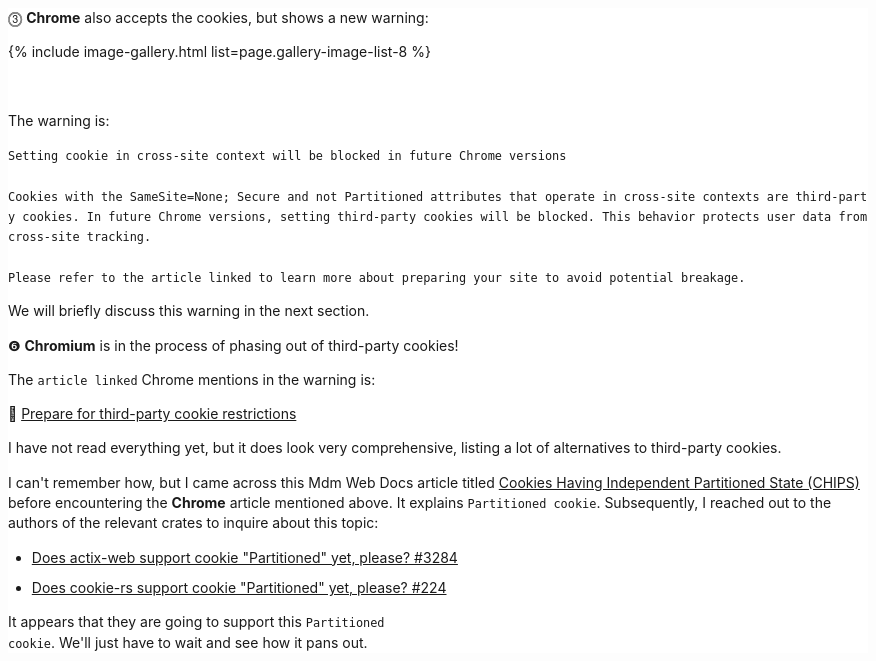 <a id="cookies-ajax-https-example-3"></a>
⓷ <strong>Chrome</strong> also accepts the cookies, but shows a new warning:

{% include image-gallery.html list=page.gallery-image-list-8 %}

<br/>

The warning is:

```
Setting cookie in cross-site context will be blocked in future Chrome versions

Cookies with the SameSite=None; Secure and not Partitioned attributes that operate in cross-site contexts are third-party cookies. In future Chrome versions, setting third-party cookies will be blocked. This behavior protects user data from cross-site tracking.

Please refer to the article linked to learn more about preparing your site to avoid potential breakage.
```

We will briefly discuss this warning in the next section.

<a id="chromium-cookies-partitioned-warning"></a>
❻ <strong>Chromium</strong> is in the process of phasing out 
of third-party cookies! 

The <code>article linked</code> Chrome mentions in the warning is:

🚀 <a href="https://developers.google.com/privacy-sandbox/3pcd#report-issues" 
title="Prepare for third-party cookie restrictions" 
target="_blank">Prepare for third-party cookie restrictions</a>

I have not read everything yet, but it does look very comprehensive, 
listing a lot of alternatives to third-party cookies.

I can't remember how, but I came across this Mdm Web Docs article titled 
<a href="https://developer.mozilla.org/en-US/docs/Web/Privacy/Partitioned_cookies" 
title="Cookies Having Independent Partitioned State (CHIPS)" 
target="_blank">Cookies Having Independent Partitioned State (CHIPS)</a>  
before encountering the <strong>Chrome</strong> article mentioned above. 
It explains <code>Partitioned cookie</code>. Subsequently, I reached out 
to the authors of the relevant crates to inquire about this topic:

<ul>
<li style="margin-top:10px;">
<a href="https://github.com/actix/actix-web/discussions/3284"
title="Does actix-web support cookie &quot;Partitioned&quot; yet, please? #3284"
target="_blank">Does actix-web support cookie &quot;Partitioned&quot; yet, please? #3284</a>
</li>
<li style="margin-top:10px;">
<a href="https://github.com/SergioBenitez/cookie-rs/issues/224"
title="Does cookie-rs support cookie &quot;Partitioned&quot; yet, please? #224"
target="_blank">Does cookie-rs support cookie &quot;Partitioned&quot; yet, please? #224</a>
</li>
</ul>

It appears that they are going to support this <code>Partitioned cookie</code>.
We'll just have to wait and see how it pans out.

